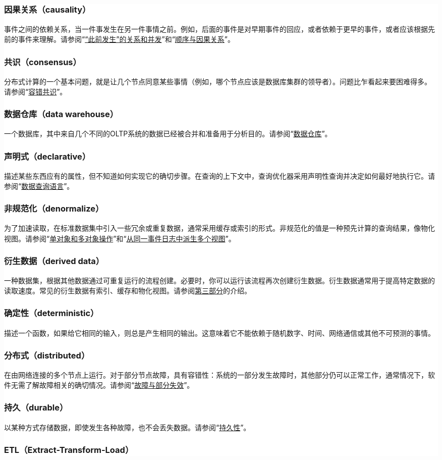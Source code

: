
### 因果关系（causality）

事件之间的依赖关系，当一件事发生在另一件事情之前。例如，后面的事件是对早期事件的回应，或者依赖于更早的事件，或者应该根据先前的事件来理解。请参阅“[“此前发生”的关系和并发](./ddia/ch5.md#“此前发生”的关系和并发)”和“[顺序与因果关系](./ddia/ch5.md#顺序与因果关系)”。



### 共识（consensus）

分布式计算的一个基本问题，就是让几个节点同意某些事情（例如，哪个节点应该是数据库集群的领导者）。问题比乍看起来要困难得多。请参阅“[容错共识](./ddia/ch9.md#容错共识)”。



### 数据仓库（data warehouse）

一个数据库，其中来自几个不同的OLTP系统的数据已经被合并和准备用于分析目的。请参阅“[数据仓库](./ddia/ch3.md#数据仓库)”。



### 声明式（declarative）

描述某些东西应有的属性，但不知道如何实现它的确切步骤。在查询的上下文中，查询优化器采用声明性查询并决定如何最好地执行它。请参阅“[数据查询语言](./ddia/ch2.md#数据查询语言)”。



### 非规范化（denormalize）

为了加速读取，在标准数据集中引入一些冗余或重复数据，通常采用缓存或索引的形式。非规范化的值是一种预先计算的查询结果，像物化视图。请参阅“[单对象和多对象操作](./ddia/ch7.md#单对象和多对象操作)”和“[从同一事件日志中派生多个视图](./ddia/ch11.md#从同一事件日志中派生多个视图)”。



### 衍生数据（derived data）

一种数据集，根据其他数据通过可重复运行的流程创建。必要时，你可以运行该流程再次创建衍生数据。衍生数据通常用于提高特定数据的读取速度。常见的衍生数据有索引、缓存和物化视图。请参阅[第三部分](./ddia/part-iii.md)的介绍。



### 确定性（deterministic）

描述一个函数，如果给它相同的输入，则总是产生相同的输出。这意味着它不能依赖于随机数字、时间、网络通信或其他不可预测的事情。



### 分布式（distributed）

在由网络连接的多个节点上运行。对于部分节点故障，具有容错性：系统的一部分发生故障时，其他部分仍可以正常工作，通常情况下，软件无需了解故障相关的确切情况。请参阅“[故障与部分失效](./ddia/ch8.md#故障与部分失效)”。



### 持久（durable）

以某种方式存储数据，即使发生各种故障，也不会丢失数据。请参阅“[持久性](./ddia/ch7.md#持久性)”。



### ETL（Extract-Transform-Load）
